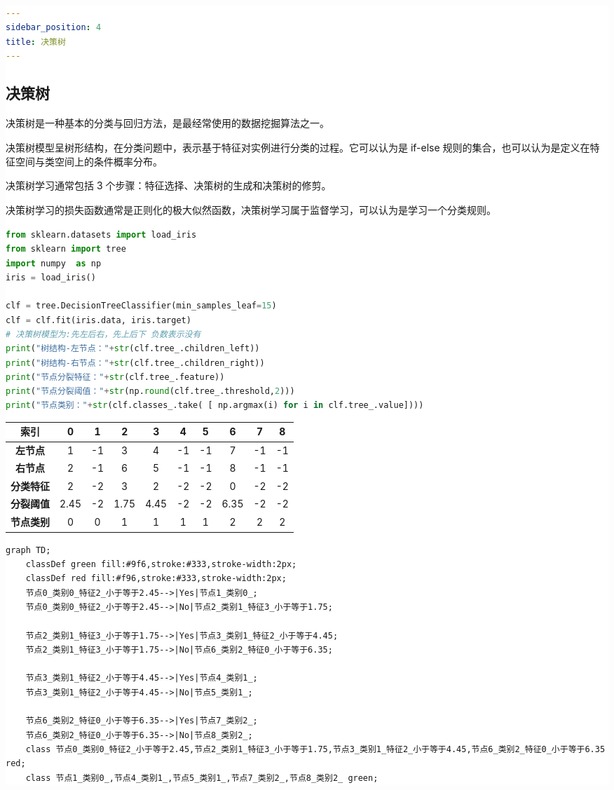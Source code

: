 ```yaml
---
sidebar_position: 4
title: 决策树
---
```


## 决策树

决策树是一种基本的分类与回归方法，是最经常使用的数据挖掘算法之一。

决策树模型呈树形结构，在分类问题中，表示基于特征对实例进行分类的过程。它可以认为是 if-else 规则的集合，也可以认为是定义在特征空间与类空间上的条件概率分布。

决策树学习通常包括 3 个步骤：特征选择、决策树的生成和决策树的修剪。

决策树学习的损失函数通常是正则化的极大似然函数，决策树学习属于监督学习，可以认为是学习一个分类规则。

```python showLineNumbers
from sklearn.datasets import load_iris
from sklearn import tree
import numpy  as np
iris = load_iris()

clf = tree.DecisionTreeClassifier(min_samples_leaf=15)
clf = clf.fit(iris.data, iris.target)
# 决策树模型为:先左后右，先上后下 负数表示没有
print("树结构-左节点："+str(clf.tree_.children_left))
print("树结构-右节点："+str(clf.tree_.children_right))
print("节点分裂特征："+str(clf.tree_.feature))
print("节点分裂阈值："+str(np.round(clf.tree_.threshold,2)))
print("节点类别："+str(clf.classes_.take( [ np.argmax(i) for i in clf.tree_.value])))
```

|   **索引**   | **0** | **1** | **2** | **3** | **4** | **5** | **6** | **7** | **8** |
| :----------: | :---: | :---: | :---: | :---: | :---: | :---: | :---: | :---: | :---: |
|  **左节点**  |   1   |  -1   |   3   |   4   |  -1   |  -1   |   7   |  -1   |  -1   |
|  **右节点**  |   2   |  -1   |   6   |   5   |  -1   |  -1   |   8   |  -1   |  -1   |
| **分类特征** |   2   |  -2   |   3   |   2   |  -2   |  -2   |   0   |  -2   |  -2   |
| **分裂阈值** | 2.45  |  -2   | 1.75  | 4.45  |  -2   |  -2   | 6.35  |  -2   |  -2   |
| **节点类别** |   0   |   0   |   1   |   1   |   1   |   1   |   2   |   2   |   2   |

```mermaid
graph TD;
    classDef green fill:#9f6,stroke:#333,stroke-width:2px;
    classDef red fill:#f96,stroke:#333,stroke-width:2px;
    节点0_类别0_特征2_小于等于2.45-->|Yes|节点1_类别0_;
    节点0_类别0_特征2_小于等于2.45-->|No|节点2_类别1_特征3_小于等于1.75;

    节点2_类别1_特征3_小于等于1.75-->|Yes|节点3_类别1_特征2_小于等于4.45;
    节点2_类别1_特征3_小于等于1.75-->|No|节点6_类别2_特征0_小于等于6.35;

    节点3_类别1_特征2_小于等于4.45-->|Yes|节点4_类别1_;
    节点3_类别1_特征2_小于等于4.45-->|No|节点5_类别1_;

    节点6_类别2_特征0_小于等于6.35-->|Yes|节点7_类别2_;
    节点6_类别2_特征0_小于等于6.35-->|No|节点8_类别2_;
    class 节点0_类别0_特征2_小于等于2.45,节点2_类别1_特征3_小于等于1.75,节点3_类别1_特征2_小于等于4.45,节点6_类别2_特征0_小于等于6.35 red;
    class 节点1_类别0_,节点4_类别1_,节点5_类别1_,节点7_类别2_,节点8_类别2_ green;
```
